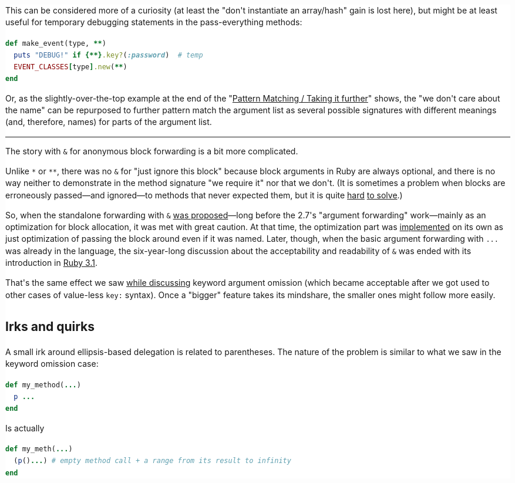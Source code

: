 This can be considered more of a curiosity (at least the "don't instantiate an array/hash" gain is lost here), but might be at least useful for temporary debugging statements in the pass-everything methods:
```ruby
def make_event(type, **)
  puts "DEBUG!" if {**}.key?(:password)  # temp
  EVENT_CLASSES[type].new(**)
end
```

Or, as the slightly-over-the-top example at the end of the "[Pattern Matching / Taking it further](https://zverok.space/blog/2023-11-03-syntax-sugar2-pattern-matching-fin.html#taking-it-further)" shows, the "we don't care about the name" can be repurposed to further pattern match the argument list as several possible signatures with different meanings (and, therefore, names) for parts of the argument list.

---

The story with `&` for anonymous block forwarding is a bit more complicated.

Unlike `*` or `**`, there was no `&` for "just ignore this block" because block arguments in Ruby are always optional, and there is no way neither to demonstrate in the method signature "we require it" nor that we don't. (It is sometimes a problem when blocks are erroneously passed—and ignored—to methods that never expected them, but it is quite [hard](https://bugs.ruby-lang.org/issues/19979) [to solve](https://bugs.ruby-lang.org/issues/15554).)

So, when the standalone forwarding with `&` [was proposed](https://bugs.ruby-lang.org/issues/11256)—long before the 2.7's "argument forwarding" work—mainly as an optimization for block allocation, it was met with great caution. At that time, the optimization part was [implemented](https://bugs.ruby-lang.org/issues/14045) on its own as just optimization of passing the block around even if it was named. Later, though, when the basic argument forwarding with `...` was already in the language, the six-year-long discussion about the acceptability and readability of `&` was ended with its introduction in [Ruby 3.1](https://rubyreferences.github.io/rubychanges/3.1.html#anonymous-block-argument).

That's the same effect we saw [while discussing](https://zverok.space/blog/2023-11-10-syntax-sugar3-hash-values-omission.html#how) keyword argument omission (which became acceptable after we got used to other cases of value-less `key:` syntax). Once a "bigger" feature takes its mindshare, the smaller ones might follow more easily.

## Irks and quirks

A small irk around ellipsis-based delegation is related to parentheses. The nature of the problem is similar to what we saw in the keyword omission case:

```ruby
def my_method(...)
  p ...
end
```
Is actually
```ruby
def my_meth(...)
  (p()...) # empty method call + a range from its result to infinity
end
```


[^1]: Again, the official explanation gives all the details. Here it is enough to say that the separation was necessary to solve many confusing edge cases that bit people in random body parts at random times.
[^2]: This still works but is mostly frowned upon in favor of newer syntaxes.
[^3]: As [pointed](https://news.ycombinator.com/item?id=38406739) by _chrismorgan_ on HN, it [does](https://perldoc.perl.org/perlsub#Signatures), since version 5.20.0 (May 2014), and they’re considered stable since 5.36.0 (May 2022).
[^4]: At least in dynamic languages. The situation in static ones and their challenges produces quite interesting design space with many nuances and can be a topic for a separate article.
[^5]: Actually, all current values of local variables with names of the arguments of the current method... Which have some interesting consequences, but let's not allow ourselves to be carried away.